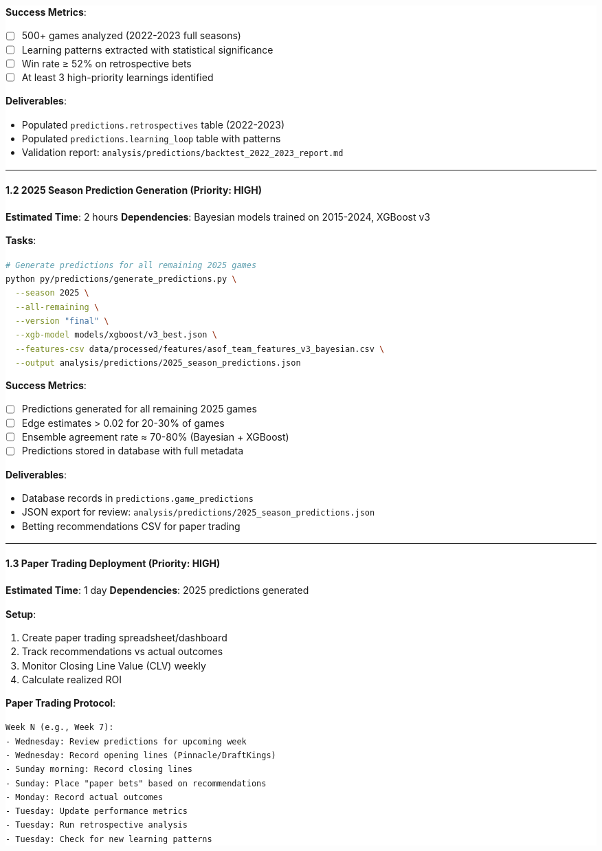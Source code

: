 **Success Metrics**:
- [ ] 500+ games analyzed (2022-2023 full seasons)
- [ ] Learning patterns extracted with statistical significance
- [ ] Win rate ≥ 52% on retrospective bets
- [ ] At least 3 high-priority learnings identified

**Deliverables**:
- Populated `predictions.retrospectives` table (2022-2023)
- Populated `predictions.learning_loop` table with patterns
- Validation report: `analysis/predictions/backtest_2022_2023_report.md`

---

#### 1.2 2025 Season Prediction Generation (Priority: HIGH)
**Estimated Time**: 2 hours
**Dependencies**: Bayesian models trained on 2015-2024, XGBoost v3

**Tasks**:
```bash
# Generate predictions for all remaining 2025 games
python py/predictions/generate_predictions.py \
  --season 2025 \
  --all-remaining \
  --version "final" \
  --xgb-model models/xgboost/v3_best.json \
  --features-csv data/processed/features/asof_team_features_v3_bayesian.csv \
  --output analysis/predictions/2025_season_predictions.json
```

**Success Metrics**:
- [ ] Predictions generated for all remaining 2025 games
- [ ] Edge estimates > 0.02 for 20-30% of games
- [ ] Ensemble agreement rate ≈ 70-80% (Bayesian + XGBoost)
- [ ] Predictions stored in database with full metadata

**Deliverables**:
- Database records in `predictions.game_predictions`
- JSON export for review: `analysis/predictions/2025_season_predictions.json`
- Betting recommendations CSV for paper trading

---

#### 1.3 Paper Trading Deployment (Priority: HIGH)
**Estimated Time**: 1 day
**Dependencies**: 2025 predictions generated

**Setup**:
1. Create paper trading spreadsheet/dashboard
2. Track recommendations vs actual outcomes
3. Monitor Closing Line Value (CLV) weekly
4. Calculate realized ROI

**Paper Trading Protocol**:
```
Week N (e.g., Week 7):
- Wednesday: Review predictions for upcoming week
- Wednesday: Record opening lines (Pinnacle/DraftKings)
- Sunday morning: Record closing lines
- Sunday: Place "paper bets" based on recommendations
- Monday: Record actual outcomes
- Tuesday: Update performance metrics
- Tuesday: Run retrospective analysis
- Tuesday: Check for new learning patterns
```
